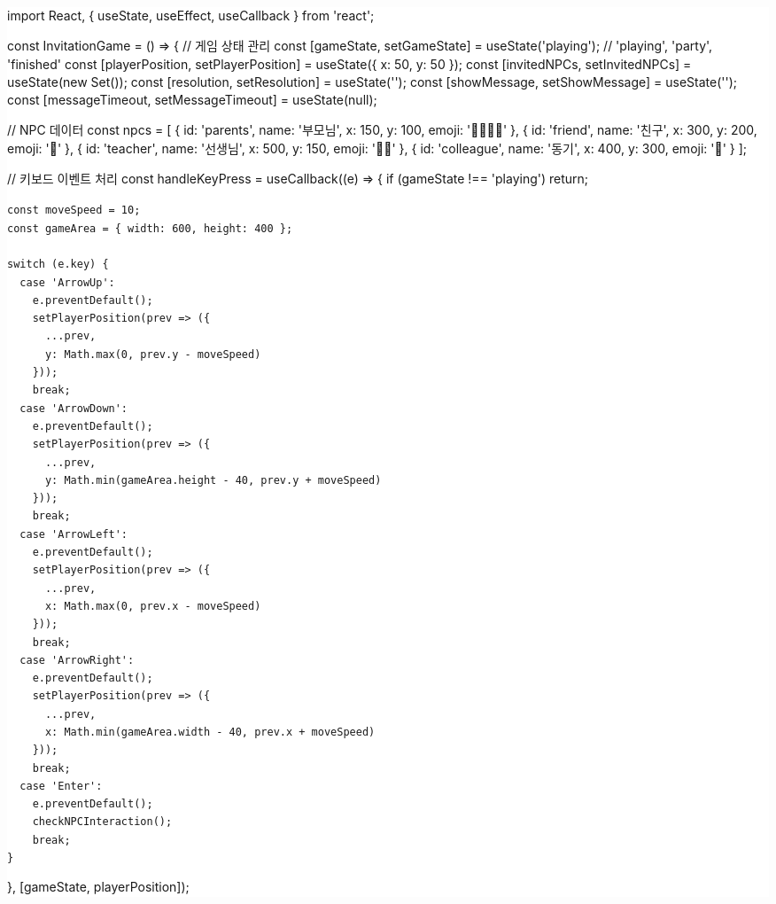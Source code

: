 import React, { useState, useEffect, useCallback } from 'react';

const InvitationGame = () => {
  // 게임 상태 관리
  const [gameState, setGameState] = useState('playing'); // 'playing', 'party', 'finished'
  const [playerPosition, setPlayerPosition] = useState({ x: 50, y: 50 });
  const [invitedNPCs, setInvitedNPCs] = useState(new Set());
  const [resolution, setResolution] = useState('');
  const [showMessage, setShowMessage] = useState('');
  const [messageTimeout, setMessageTimeout] = useState(null);

  // NPC 데이터
  const npcs = [
    { id: 'parents', name: '부모님', x: 150, y: 100, emoji: '👨‍👩‍👧‍👦' },
    { id: 'friend', name: '친구', x: 300, y: 200, emoji: '👫' },
    { id: 'teacher', name: '선생님', x: 500, y: 150, emoji: '👨‍🏫' },
    { id: 'colleague', name: '동기', x: 400, y: 300, emoji: '👥' }
  ];

  // 키보드 이벤트 처리
  const handleKeyPress = useCallback((e) => {
    if (gameState !== 'playing') return;

    const moveSpeed = 10;
    const gameArea = { width: 600, height: 400 };

    switch (e.key) {
      case 'ArrowUp':
        e.preventDefault();
        setPlayerPosition(prev => ({ 
          ...prev, 
          y: Math.max(0, prev.y - moveSpeed) 
        }));
        break;
      case 'ArrowDown':
        e.preventDefault();
        setPlayerPosition(prev => ({ 
          ...prev, 
          y: Math.min(gameArea.height - 40, prev.y + moveSpeed) 
        }));
        break;
      case 'ArrowLeft':
        e.preventDefault();
        setPlayerPosition(prev => ({ 
          ...prev, 
          x: Math.max(0, prev.x - moveSpeed) 
        }));
        break;
      case 'ArrowRight':
        e.preventDefault();
        setPlayerPosition(prev => ({ 
          ...prev, 
          x: Math.min(gameArea.width - 40, prev.x + moveSpeed) 
        }));
        break;
      case 'Enter':
        e.preventDefault();
        checkNPCInteraction();
        break;
    }
  }, [gameState, playerPosition]);
